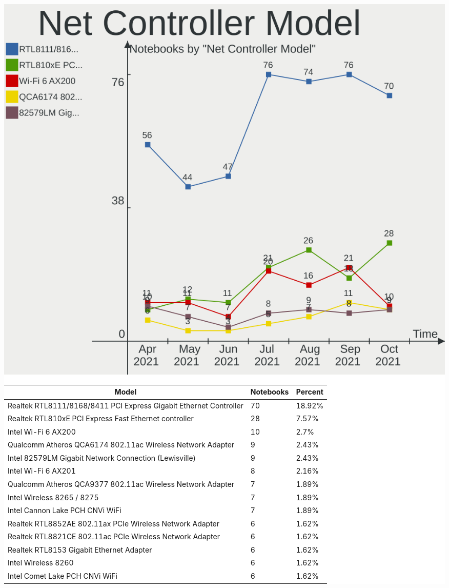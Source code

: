 ![Net Controller Model](./images/line_chart/net_model.svg)

| Model                                                              | Notebooks | Percent |
|--------------------------------------------------------------------|-----------|---------|
| Realtek RTL8111/8168/8411 PCI Express Gigabit Ethernet Controller  | 70        | 18.92%  |
| Realtek RTL810xE PCI Express Fast Ethernet controller              | 28        | 7.57%   |
| Intel Wi-Fi 6 AX200                                                | 10        | 2.7%    |
| Qualcomm Atheros QCA6174 802.11ac Wireless Network Adapter         | 9         | 2.43%   |
| Intel 82579LM Gigabit Network Connection (Lewisville)              | 9         | 2.43%   |
| Intel Wi-Fi 6 AX201                                                | 8         | 2.16%   |
| Qualcomm Atheros QCA9377 802.11ac Wireless Network Adapter         | 7         | 1.89%   |
| Intel Wireless 8265 / 8275                                         | 7         | 1.89%   |
| Intel Cannon Lake PCH CNVi WiFi                                    | 7         | 1.89%   |
| Realtek RTL8852AE 802.11ax PCIe Wireless Network Adapter           | 6         | 1.62%   |
| Realtek RTL8821CE 802.11ac PCIe Wireless Network Adapter           | 6         | 1.62%   |
| Realtek RTL8153 Gigabit Ethernet Adapter                           | 6         | 1.62%   |
| Intel Wireless 8260                                                | 6         | 1.62%   |
| Intel Comet Lake PCH CNVi WiFi                                     | 6         | 1.62%   |
